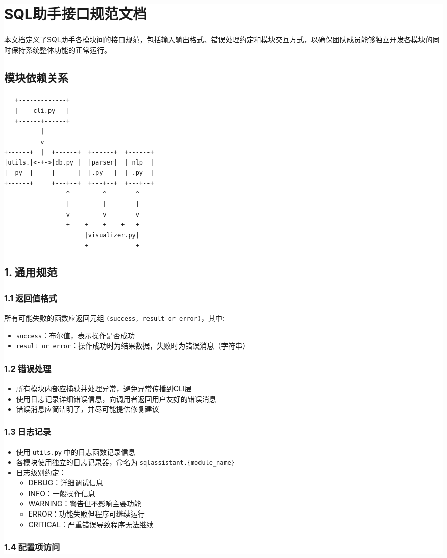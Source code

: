 # SQL助手接口规范文档

本文档定义了SQL助手各模块间的接口规范，包括输入输出格式、错误处理约定和模块交互方式，以确保团队成员能够独立开发各模块的同时保持系统整体功能的正常运行。

## 模块依赖关系

```
   +-------------+
   |    cli.py   |
   +------+------+
          |
          v
+------+  |  +------+  +------+  +------+
|utils.|<-+->|db.py |  |parser|  | nlp  |
|  py  |     |      |  |.py   |  | .py  |
+------+     +---+--+  +---+--+  +---+--+
                 ^         ^        ^
                 |         |        |
                 v         v        v
                 +----+----+----+---+
                      |visualizer.py|
                      +-------------+
```

## 1. 通用规范

### 1.1 返回值格式

所有可能失败的函数应返回元组 `(success, result_or_error)`，其中:
- `success`：布尔值，表示操作是否成功
- `result_or_error`：操作成功时为结果数据，失败时为错误消息（字符串）

### 1.2 错误处理

- 所有模块内部应捕获并处理异常，避免异常传播到CLI层
- 使用日志记录详细错误信息，向调用者返回用户友好的错误消息
- 错误消息应简洁明了，并尽可能提供修复建议

### 1.3 日志记录

- 使用 `utils.py` 中的日志函数记录信息
- 各模块使用独立的日志记录器，命名为 `sqlassistant.{module_name}`
- 日志级别约定：
  - DEBUG：详细调试信息
  - INFO：一般操作信息
  - WARNING：警告但不影响主要功能
  - ERROR：功能失败但程序可继续运行
  - CRITICAL：严重错误导致程序无法继续

### 1.4 配置项访问
